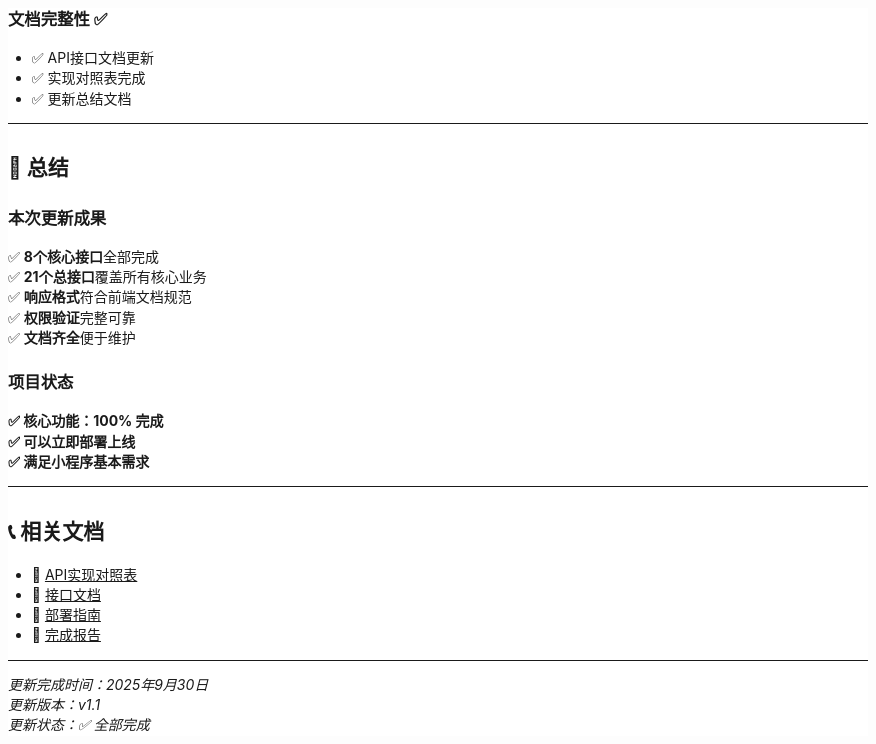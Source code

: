 ### 文档完整性 ✅

- ✅ API接口文档更新
- ✅ 实现对照表完成
- ✅ 更新总结文档

---

## 🎉 总结

### 本次更新成果

✅ **8个核心接口**全部完成  
✅ **21个总接口**覆盖所有核心业务  
✅ **响应格式**符合前端文档规范  
✅ **权限验证**完整可靠  
✅ **文档齐全**便于维护  

### 项目状态

**✅ 核心功能：100% 完成**  
**✅ 可以立即部署上线**  
**✅ 满足小程序基本需求**  

---

## 📞 相关文档

- 📘 [API实现对照表](./API_IMPLEMENTATION.md)
- 📘 [接口文档](./README.md)
- 📘 [部署指南](./DEPLOYMENT.md)
- 📘 [完成报告](./COMPLETION_REPORT.md)

---

*更新完成时间：2025年9月30日*  
*更新版本：v1.1*  
*更新状态：✅ 全部完成*
